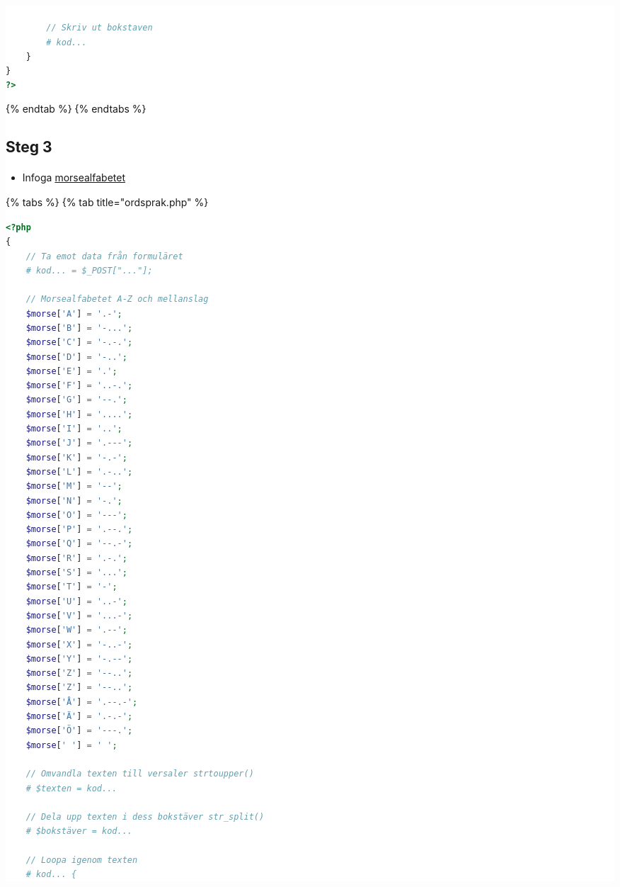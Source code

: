 ```php

        // Skriv ut bokstaven
        # kod...
    }
}
?>
```
{% endtab %}
{% endtabs %}

## Steg 3

* Infoga [morsealfabetet](https://morsealfabetet.se/)

{% tabs %}
{% tab title="ordsprak.php" %}
```php
<?php
{
    // Ta emot data från formuläret
    # kod... = $_POST["..."];

    // Morsealfabetet A-Z och mellanslag
    $morse['A'] = '.-';
    $morse['B'] = '-...';
    $morse['C'] = '-.-.';
    $morse['D'] = '-..';
    $morse['E'] = '.';
    $morse['F'] = '..-.';
    $morse['G'] = '--.';
    $morse['H'] = '....';
    $morse['I'] = '..';
    $morse['J'] = '.---';
    $morse['K'] = '-.-';
    $morse['L'] = '.-..';
    $morse['M'] = '--';
    $morse['N'] = '-.';
    $morse['O'] = '---';
    $morse['P'] = '.--.';
    $morse['Q'] = '--.-';
    $morse['R'] = '.-.';
    $morse['S'] = '...';
    $morse['T'] = '-';
    $morse['U'] = '..-';
    $morse['V'] = '...-';
    $morse['W'] = '.--';
    $morse['X'] = '-..-';
    $morse['Y'] = '-.--';
    $morse['Z'] = '--..';
    $morse['Z'] = '--..';
    $morse['Å'] = '.--.-';
    $morse['Ä'] = '.-.-';
    $morse['Ö'] = '---.';
    $morse[' '] = ' ';

    // Omvandla texten till versaler strtoupper()
    # $texten = kod...
    
    // Dela upp texten i dess bokstäver str_split()
    # $bokstäver = kod...
    
    // Loopa igenom texten
    # kod... {
```